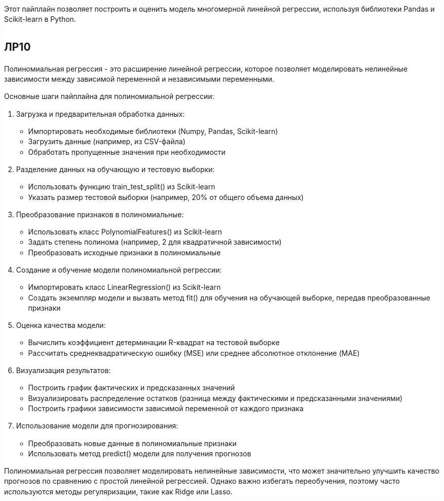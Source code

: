 Этот пайплайн позволяет построить и оценить модель многомерной линейной регрессии, используя библиотеки Pandas и Scikit-learn в Python.
## ЛР10
Полиномиальная регрессия - это расширение линейной регрессии, которое позволяет моделировать нелинейные зависимости между зависимой переменной и независимыми переменными.

Основные шаги пайплайна для полиномиальной регрессии:

1. Загрузка и предварительная обработка данных:
   - Импортировать необходимые библиотеки (Numpy, Pandas, Scikit-learn)
   - Загрузить данные (например, из CSV-файла)
   - Обработать пропущенные значения при необходимости

2. Разделение данных на обучающую и тестовую выборки:
   - Использовать функцию train_test_split() из Scikit-learn
   - Указать размер тестовой выборки (например, 20% от общего объема данных)

3. Преобразование признаков в полиномиальные:
   - Использовать класс PolynomialFeatures() из Scikit-learn
   - Задать степень полинома (например, 2 для квадратичной зависимости)
   - Преобразовать исходные признаки в полиномиальные

4. Создание и обучение модели полиномиальной регрессии:
   - Импортировать класс LinearRegression() из Scikit-learn
   - Создать экземпляр модели и вызвать метод fit() для обучения на обучающей выборке, передав преобразованные признаки

5. Оценка качества модели:
   - Вычислить коэффициент детерминации R-квадрат на тестовой выборке
   - Рассчитать среднеквадратическую ошибку (MSE) или среднее абсолютное отклонение (MAE)

6. Визуализация результатов:
   - Построить график фактических и предсказанных значений
   - Визуализировать распределение остатков (разница между фактическими и предсказанными значениями)
   - Построить графики зависимости зависимой переменной от каждого признака

7. Использование модели для прогнозирования:
   - Преобразовать новые данные в полиномиальные признаки
   - Использовать метод predict() модели для получения прогнозов

Полиномиальная регрессия позволяет моделировать нелинейные зависимости, что может значительно улучшить качество прогнозов по сравнению с простой линейной регрессией. Однако важно избегать переобучения, поэтому часто используются методы регуляризации, такие как Ridge или Lasso.